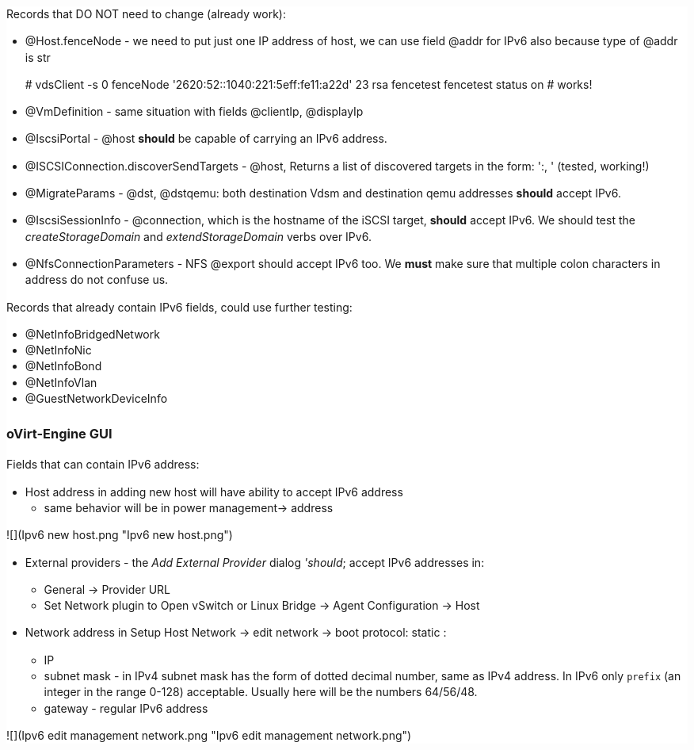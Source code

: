 Records that DO NOT need to change (already work):

*   @Host.fenceNode - we need to put just one IP address of host, we can use field @addr for IPv6 also because type of @addr is str

      # vdsClient -s 0 fenceNode '2620:52::1040:221:5eff:fe11:a22d' 23 rsa fencetest fencetest status
      on
      # works!

*   @VmDefinition - same situation with fields @clientIp, @displayIp
*   @IscsiPortal - @host **should** be capable of carrying an IPv6 address.
*   @ISCSIConnection.discoverSendTargets - @host, Returns a list of discovered targets in the form: '<host>:<port>,<tpgt> <iqn>' (tested, working!)
*   @MigrateParams - @dst, @dstqemu: both destination Vdsm and destination qemu addresses **should** accept IPv6.
*   @IscsiSessionInfo - @connection, which is the hostname of the iSCSI target, **should** accept IPv6. We should test the *createStorageDomain* and *extendStorageDomain* verbs over IPv6.
*   @NfsConnectionParameters - NFS @export should accept IPv6 too. We **must** make sure that multiple colon characters in address do not confuse us.

Records that already contain IPv6 fields, could use further testing:

*   @NetInfoBridgedNetwork
*   @NetInfoNic
*   @NetInfoBond
*   @NetInfoVlan
*   @GuestNetworkDeviceInfo

### oVirt-Engine GUI

Fields that can contain IPv6 address:

*   Host address in adding new host will have ability to accept IPv6 address
    -   same behavior will be in power management-> address

![](Ipv6 new host.png "Ipv6 new host.png")

*   External providers - the *Add External Provider* dialog *'should*; accept IPv6 addresses in:
    -   General -> Provider URL
    -   Set Network plugin to Open vSwitch or Linux Bridge -> Agent Configuration -> Host



*   Network address in Setup Host Network -> edit network -> boot protocol: static :
    -   IP
    -   subnet mask - in IPv4 subnet mask has the form of dotted decimal number, same as IPv4 address. In IPv6 only `prefix` (an integer in the range 0-128) acceptable. Usually here will be the numbers 64/56/48.
    -   gateway - regular IPv6 address

![](Ipv6 edit management network.png "Ipv6 edit management network.png")
